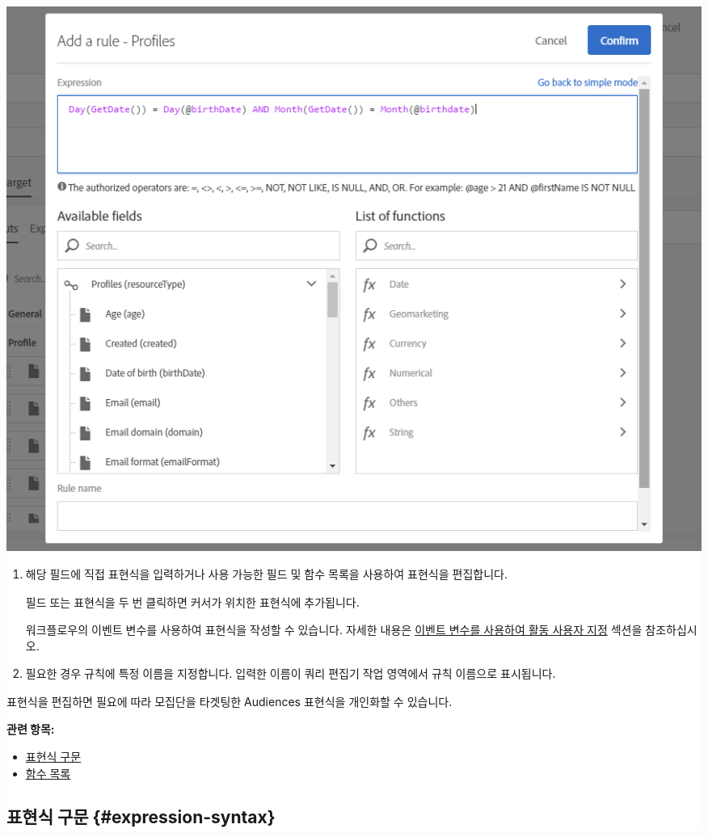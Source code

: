    ![](assets/expression_editor_1.png)

1. 해당 필드에 직접 표현식을 입력하거나 사용 가능한 필드 및 함수 목록을 사용하여 표현식을 편집합니다.

   필드 또는 표현식을 두 번 클릭하면 커서가 위치한 표현식에 추가됩니다.

   워크플로우의 이벤트 변수를 사용하여 표현식을 작성할 수 있습니다. 자세한 내용은 [이벤트 변수를 사용하여 활동 사용자 지정](../../automating/using/customizing-workflow-external-parameters.md) 섹션을 참조하십시오.

1. 필요한 경우 규칙에 특정 이름을 지정합니다. 입력한 이름이 쿼리 편집기 작업 영역에서 규칙 이름으로 표시됩니다.

표현식을 편집하면 필요에 따라 모집단을 타겟팅한 Audiences 표현식을 개인화할 수 있습니다.

**관련 항목:**

* [표현식 구문](../../automating/using/advanced-expression-editing.md#expression-syntax)
* [함수 목록](../../automating/using/list-of-functions.md)

## 표현식 구문 {#expression-syntax}
